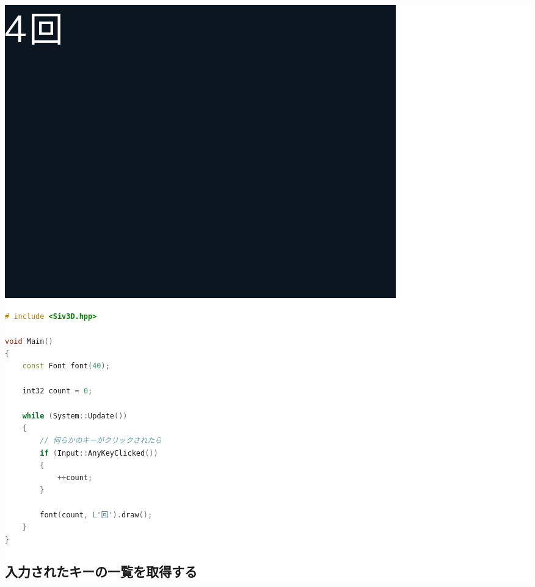 ![なんらかのキーがクリックされた](resource/Key/any.png "なんらかのキーがクリックされた")  
```cpp
# include <Siv3D.hpp>

void Main()
{
	const Font font(40);

	int32 count = 0;

	while (System::Update())
	{
		// 何らかのキーがクリックされたら
		if (Input::AnyKeyClicked())
		{
			++count;
		}

		font(count, L'回').draw();
	}
}
```

## 入力されたキーの一覧を取得する